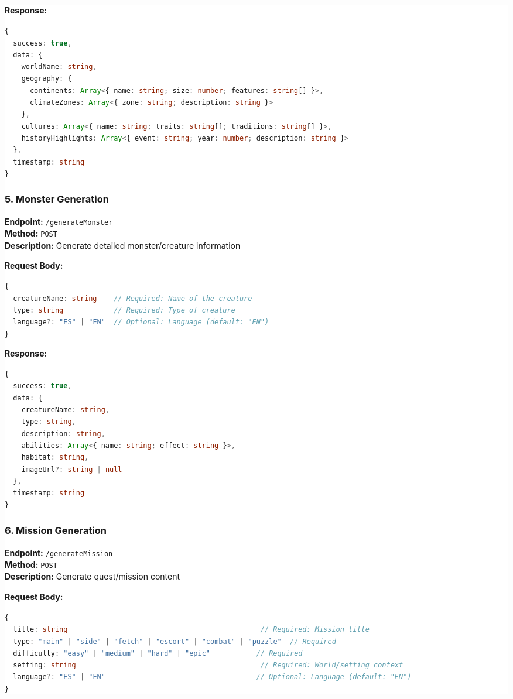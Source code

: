 **Response:**
```typescript
{
  success: true,
  data: {
    worldName: string,
    geography: {
      continents: Array<{ name: string; size: number; features: string[] }>,
      climateZones: Array<{ zone: string; description: string }>
    },
    cultures: Array<{ name: string; traits: string[]; traditions: string[] }>,
    historyHighlights: Array<{ event: string; year: number; description: string }>
  },
  timestamp: string
}
```

### 5. Monster Generation
**Endpoint:** `/generateMonster`  
**Method:** `POST`  
**Description:** Generate detailed monster/creature information

**Request Body:**
```typescript
{
  creatureName: string    // Required: Name of the creature
  type: string            // Required: Type of creature
  language?: "ES" | "EN"  // Optional: Language (default: "EN")
}
```

**Response:**
```typescript
{
  success: true,
  data: {
    creatureName: string,
    type: string,
    description: string,
    abilities: Array<{ name: string; effect: string }>,
    habitat: string,
    imageUrl?: string | null
  },
  timestamp: string
}
```

### 6. Mission Generation
**Endpoint:** `/generateMission`  
**Method:** `POST`  
**Description:** Generate quest/mission content

**Request Body:**
```typescript
{
  title: string                                              // Required: Mission title
  type: "main" | "side" | "fetch" | "escort" | "combat" | "puzzle"  // Required
  difficulty: "easy" | "medium" | "hard" | "epic"           // Required
  setting: string                                            // Required: World/setting context
  language?: "ES" | "EN"                                    // Optional: Language (default: "EN")
}
```
